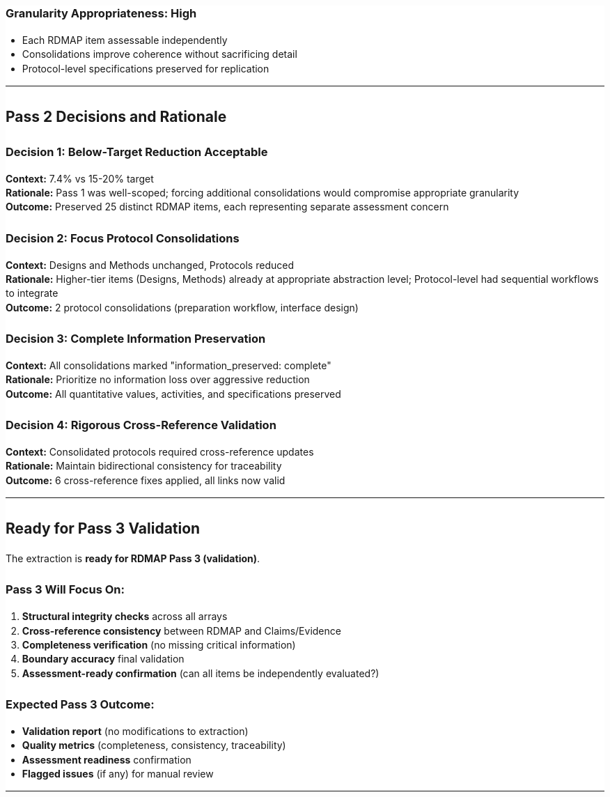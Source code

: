### Granularity Appropriateness: High
- Each RDMAP item assessable independently
- Consolidations improve coherence without sacrificing detail
- Protocol-level specifications preserved for replication

---

## Pass 2 Decisions and Rationale

### Decision 1: Below-Target Reduction Acceptable
**Context:** 7.4% vs 15-20% target  
**Rationale:** Pass 1 was well-scoped; forcing additional consolidations would compromise appropriate granularity  
**Outcome:** Preserved 25 distinct RDMAP items, each representing separate assessment concern

### Decision 2: Focus Protocol Consolidations
**Context:** Designs and Methods unchanged, Protocols reduced  
**Rationale:** Higher-tier items (Designs, Methods) already at appropriate abstraction level; Protocol-level had sequential workflows to integrate  
**Outcome:** 2 protocol consolidations (preparation workflow, interface design)

### Decision 3: Complete Information Preservation
**Context:** All consolidations marked "information_preserved: complete"  
**Rationale:** Prioritize no information loss over aggressive reduction  
**Outcome:** All quantitative values, activities, and specifications preserved

### Decision 4: Rigorous Cross-Reference Validation
**Context:** Consolidated protocols required cross-reference updates  
**Rationale:** Maintain bidirectional consistency for traceability  
**Outcome:** 6 cross-reference fixes applied, all links now valid

---

## Ready for Pass 3 Validation

The extraction is **ready for RDMAP Pass 3 (validation)**.

### Pass 3 Will Focus On:
1. **Structural integrity checks** across all arrays
2. **Cross-reference consistency** between RDMAP and Claims/Evidence
3. **Completeness verification** (no missing critical information)
4. **Boundary accuracy** final validation
5. **Assessment-ready confirmation** (can all items be independently evaluated?)

### Expected Pass 3 Outcome:
- **Validation report** (no modifications to extraction)
- **Quality metrics** (completeness, consistency, traceability)
- **Assessment readiness** confirmation
- **Flagged issues** (if any) for manual review

---